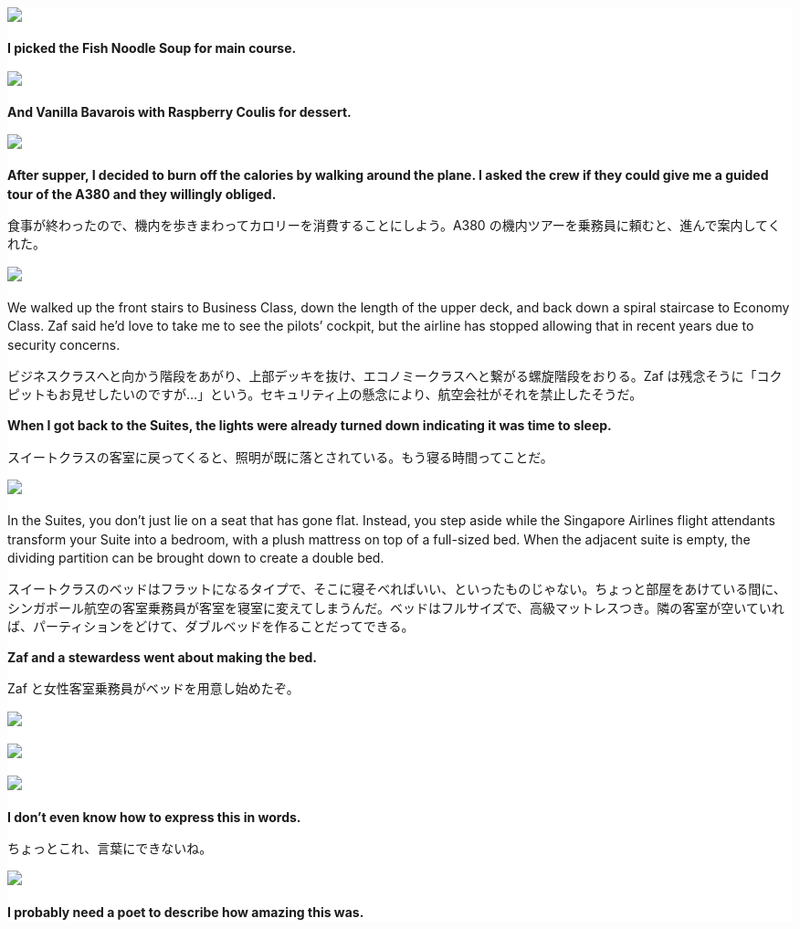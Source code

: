 ![](https://d262ilb51hltx0.cloudfront.net/max/800/1*1DEexPEHNEuQzlh1OzebOg.jpeg)

**I picked the Fish Noodle Soup for main course.**

![](https://d262ilb51hltx0.cloudfront.net/max/800/1*nXZRgc3AzstdqhrRDuoR4w.jpeg)

**And Vanilla Bavarois with Raspberry Coulis for dessert.**

![](https://d262ilb51hltx0.cloudfront.net/max/800/1*BHvbwWTo-hvIj_aURzkJcQ.jpeg)

**After supper, I decided to burn off the calories by walking around the plane. I asked the crew if they could give me a guided tour of the A380 and they willingly obliged.**

食事が終わったので、機内を歩きまわってカロリーを消費することにしよう。A380 の機内ツアーを乗務員に頼むと、進んで案内してくれた。

![](https://d262ilb51hltx0.cloudfront.net/max/800/1*v6rZQjhrnJ0-nV8fwtcj1w.jpeg)

We walked up the front stairs to Business Class, down the length of the upper deck, and back down a spiral staircase to Economy Class. Zaf said he’d love to take me to see the pilots’ cockpit, but the airline has stopped allowing that in recent years due to security concerns.

ビジネスクラスへと向かう階段をあがり、上部デッキを抜け、エコノミークラスへと繋がる螺旋階段をおりる。Zaf は残念そうに「コクピットもお見せしたいのですが…」という。セキュリティ上の懸念により、航空会社がそれを禁止したそうだ。

**When I got back to the Suites, the lights were already turned down indicating it was time to sleep.**

スイートクラスの客室に戻ってくると、照明が既に落とされている。もう寝る時間ってことだ。

![](https://d262ilb51hltx0.cloudfront.net/max/800/1*x7JXc62rj6_REzSR2bK0LA.jpeg)

In the Suites, you don’t just lie on a seat that has gone flat. Instead, you step aside while the Singapore Airlines flight attendants transform your Suite into a bedroom, with a plush mattress on top of a full-sized bed. When the adjacent suite is empty, the dividing partition can be brought down to create a double bed.

スイートクラスのベッドはフラットになるタイプで、そこに寝そべればいい、といったものじゃない。ちょっと部屋をあけている間に、シンガポール航空の客室乗務員が客室を寝室に変えてしまうんだ。ベッドはフルサイズで、高級マットレスつき。隣の客室が空いていれば、パーティションをどけて、ダブルベッドを作ることだってできる。

**Zaf and a stewardess went about making the bed.**

Zaf と女性客室乗務員がベッドを用意し始めたぞ。

![](https://d262ilb51hltx0.cloudfront.net/max/800/1*YRxfau6tUDBZCD_zJza0SQ.jpeg)

![](https://d262ilb51hltx0.cloudfront.net/max/800/1*RuV3XhW446JwcRta_000MA.jpeg)

![](https://d262ilb51hltx0.cloudfront.net/max/800/1*rCP-SGeDOo9Z6jzfVivtYQ.jpeg)

**I don’t even know how to express this in words.**

ちょっとこれ、言葉にできないね。

![](https://d262ilb51hltx0.cloudfront.net/max/800/1*Oy3qWLcyR34p5u-PIhFU7A.jpeg)

**I probably need a poet to describe how amazing this was.**
